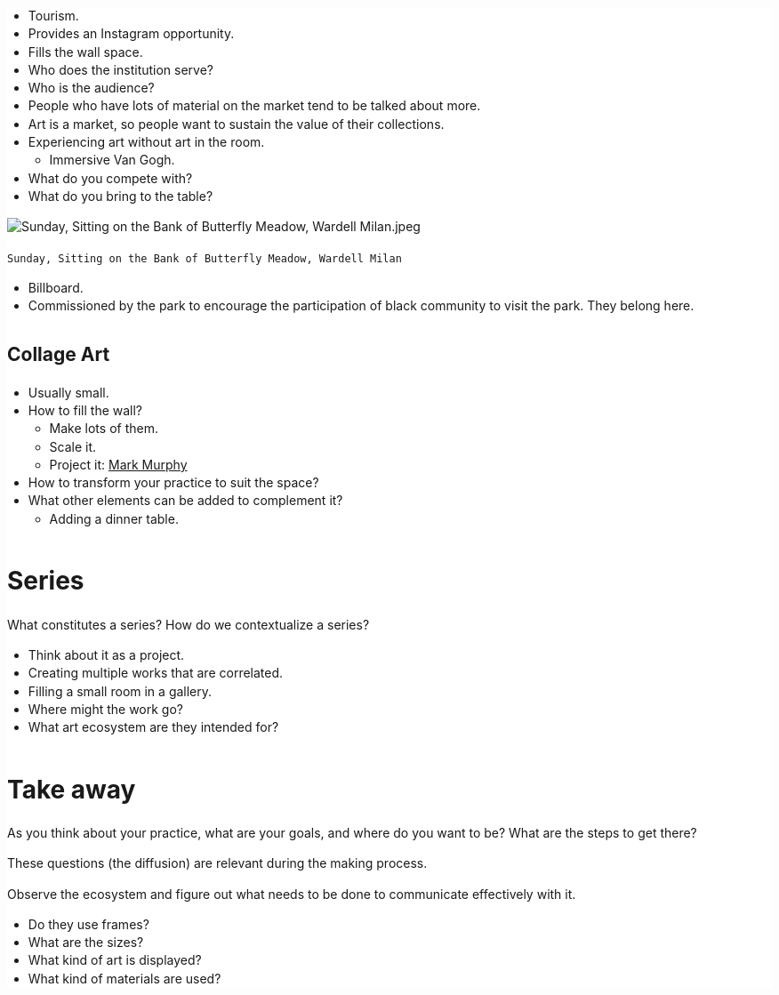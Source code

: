  - Tourism.
  - Provides an Instagram opportunity.
  - Fills the wall space.
- Who does the institution serve?
- Who is the audience?
- People who have lots of material on the market tend to be talked about more.
- Art is a market, so people want to sustain the value of their collections.
- Experiencing art without art in the room.
	- Immersive Van Gogh.
- What do you compete with?
- What do you bring to the table?

![Sunday, Sitting on the Bank of Butterfly Meadow, Wardell Milan.jpeg](/img/user/MEDIA/Sunday,%20Sitting%20on%20the%20Bank%20of%20Butterfly%20Meadow,%20Wardell%20Milan.jpeg)

```
Sunday, Sitting on the Bank of Butterfly Meadow, Wardell Milan
```
- Billboard.
- Commissioned by the park to encourage the participation of black community to visit the park. They belong here.

## Collage Art

- Usually small.
- How to fill the wall?
	- Make lots of them.
	- Scale it.
	- Project it: [Mark Murphy](https://www.markmurph.co.uk/)
- How to transform your practice to suit the space?
- What other elements can be added to complement it?
	- Adding a dinner table.

# Series

What constitutes a series? How do we contextualize a series?

- Think about it as a project.
- Creating multiple works that are correlated.
- Filling a small room in a gallery.
- Where might the work go?
- What art ecosystem are they intended for?

# Take away

As you think about your practice, what are your goals, and where do you want to be? What are the steps to get there?

These questions (the diffusion) are relevant during the making process.

Observe the ecosystem and figure out what needs to be done to communicate effectively with it.

- Do they use frames?
- What are the sizes?
- What kind of art is displayed?
- What kind of materials are used?
